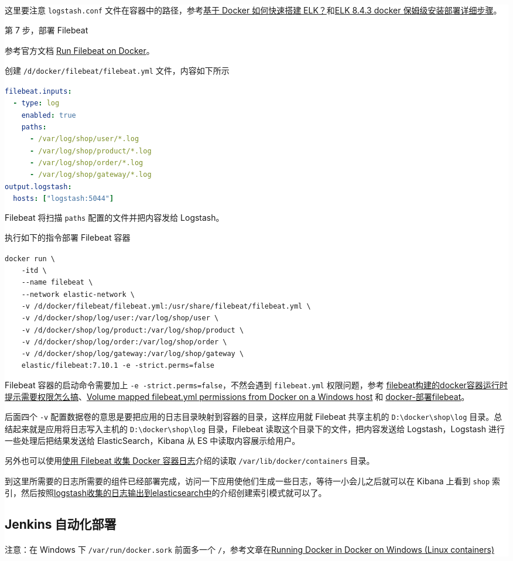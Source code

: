 这里要注意 `logstash.conf` 文件在容器中的路径，参考[基于 Docker 如何快速搭建 ELK？](https://www.zhihu.com/question/585232670/answer/2903005587)和[ELK 8.4.3 docker 保姆级安装部署详细步骤](https://blog.csdn.net/weixin_44259233/article/details/128456922)。

第 7 步，部署 Filebeat

参考官方文档 [Run Filebeat on Docker](https://www.elastic.co/guide/en/beats/filebeat/7.17/running-on-docker.html)。

创建 `/d/docker/filebeat/filebeat.yml` 文件，内容如下所示

```yaml
filebeat.inputs:
  - type: log
    enabled: true
    paths:
      - /var/log/shop/user/*.log
      - /var/log/shop/product/*.log
      - /var/log/shop/order/*.log
      - /var/log/shop/gateway/*.log
output.logstash:
  hosts: ["logstash:5044"]
```

Filebeat 将扫描 `paths` 配置的文件并把内容发给 Logstash。

执行如下的指令部署 Filebeat 容器

```shell
docker run \
    -itd \
    --name filebeat \
    --network elastic-network \
    -v /d/docker/filebeat/filebeat.yml:/usr/share/filebeat/filebeat.yml \
    -v /d/docker/shop/log/user:/var/log/shop/user \
    -v /d/docker/shop/log/product:/var/log/shop/product \
    -v /d/docker/shop/log/order:/var/log/shop/order \
    -v /d/docker/shop/log/gateway:/var/log/shop/gateway \
    elastic/filebeat:7.10.1 -e -strict.perms=false
```

Filebeat 容器的启动命令需要加上 `-e -strict.perms=false`，不然会遇到 `filebeat.yml` 权限问题，参考 [filebeat构建的docker容器运行时提示需要权限怎么搞](https://blog.csdn.net/weixin_43702146/article/details/120889272)、[Volume mapped filebeat.yml permissions from Docker on a Windows host](https://stackoverflow.com/questions/44926280/volume-mapped-filebeat-yml-permissions-from-docker-on-a-windows-host) 和 [docker-部署filebeat](https://blog.csdn.net/ssehs/article/details/108917192)。

后面四个 `-v` 配置数据卷的意思是要把应用的日志目录映射到容器的目录，这样应用就 Filebeat 共享主机的 `D:\docker\shop\log` 目录。总结起来就是应用将日志写入主机的 `D:\docker\shop\log` 目录，Filebeat 读取这个目录下的文件，把内容发送给 Logstash，Logstash 进行一些处理后把结果发送给 ElasticSearch，Kibana 从 ES 中读取内容展示给用户。 

另外也可以使用[使用 Filebeat 收集 Docker 容器日志](https://zhaozhiming.github.io/2019/09/14/use-filebeat-to-collect-docker-container-log/)介绍的读取 `/var/lib/docker/containers` 目录。

到这里所需要的日志所需要的组件已经部署完成，访问一下应用使他们生成一些日志，等待一小会儿之后就可以在 Kibana 上看到 `shop` 索引，然后按照[logstash收集的日志输出到elasticsearch中](https://www.cnblogs.com/huan1993/p/15416088.html)的介绍创建索引模式就可以了。

## Jenkins 自动化部署

注意：在 Windows 下 `/var/run/docker.sork` 前面多一个 `/`，参考文章在[Running Docker in Docker on Windows (Linux containers)](https://tomgregory.com/running-docker-in-docker-on-windows/)
